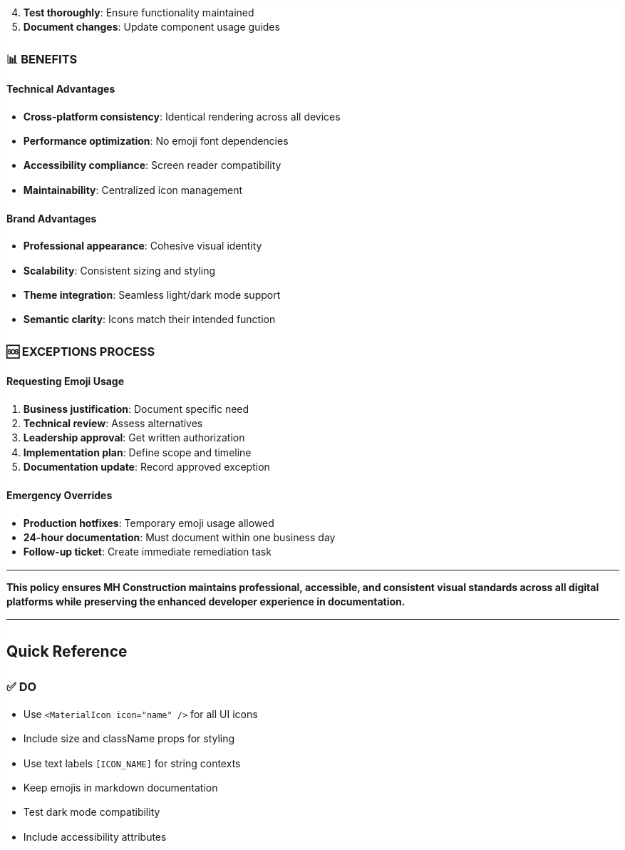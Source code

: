 4. **Test thoroughly**: Ensure functionality maintained
5. **Document changes**: Update component usage guides

### 📊 BENEFITS

#### Technical Advantages

- **Cross-platform consistency**: Identical rendering across all devices

- **Performance optimization**: No emoji font dependencies
- **Accessibility compliance**: Screen reader compatibility
- **Maintainability**: Centralized icon management

#### Brand Advantages  

- **Professional appearance**: Cohesive visual identity

- **Scalability**: Consistent sizing and styling
- **Theme integration**: Seamless light/dark mode support
- **Semantic clarity**: Icons match their intended function

### 🆘 EXCEPTIONS PROCESS

#### Requesting Emoji Usage

1. **Business justification**: Document specific need
2. **Technical review**: Assess alternatives
3. **Leadership approval**: Get written authorization  
4. **Implementation plan**: Define scope and timeline
5. **Documentation update**: Record approved exception

#### Emergency Overrides

- **Production hotfixes**: Temporary emoji usage allowed
- **24-hour documentation**: Must document within one business day
- **Follow-up ticket**: Create immediate remediation task

---

**This policy ensures MH Construction maintains professional, accessible, and consistent visual standards across all digital platforms while preserving the enhanced developer experience in documentation.**

---

## Quick Reference

### ✅ DO

- Use `<MaterialIcon icon="name" />` for all UI icons

- Include size and className props for styling
- Use text labels `[ICON_NAME]` for string contexts
- Keep emojis in markdown documentation
- Test dark mode compatibility
- Include accessibility attributes
